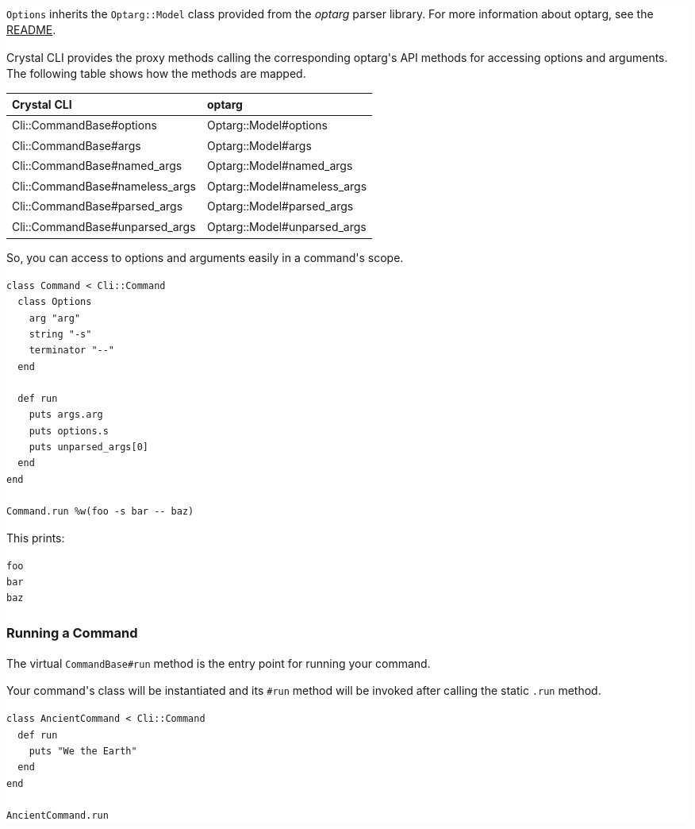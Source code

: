 `Options` inherits the `Optarg::Model` class provided from the *optarg* parser library. For more information about optarg, see the  [README](https://github.com/mosop/optarg).

Crystal CLI provides the proxy methods calling the corresponding optarg's API methods for accessing options and arguments. The following table shows how the methods are mapped.

| Crystal CLI | optarg |
| :-- | :-- |
| Cli::CommandBase#options | Optarg::Model#options
| Cli::CommandBase#args | Optarg::Model#args
| Cli::CommandBase#named_args | Optarg::Model#named_args
| Cli::CommandBase#nameless_args | Optarg::Model#nameless_args
| Cli::CommandBase#parsed_args | Optarg::Model#parsed_args
| Cli::CommandBase#unparsed_args | Optarg::Model#unparsed_args

So, you can access to options and arguments easily in a command's scope.

```crystal
class Command < Cli::Command
  class Options
    arg "arg"
    string "-s"
    terminator "--"
  end

  def run
    puts args.arg
    puts options.s
    puts unparsed_args[0]
  end
end

Command.run %w(foo -s bar -- baz)
```

This prints:

```
foo
bar
baz
```

### Running a Command

The virtual `CommandBase#run` method is the entry point for running your command.

Your command's class will be instantiated and its `#run` method will be invoked after calling the static `.run` method.

```crystal
class AncientCommand < Cli::Command
  def run
    puts "We the Earth"
  end
end

AncientCommand.run
```
